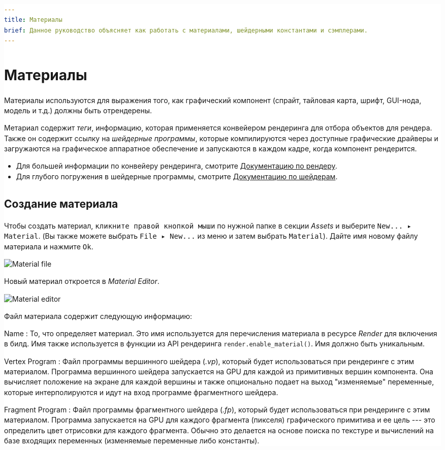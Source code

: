 ```yaml
---
title: Материалы
brief: Данное руководство объясняет как работать с материалами, шейдерными константами и сэмплерами.
---
```


# Материалы

Материалы используются для выражения того, как графический компонент (спрайт, тайловая карта, шрифт, GUI-нода, модель и т.д.) должны быть отрендерены.

Метариал содержит _теги_, информацию, которая применяется конвейером рендеринга для отбора объектов для рендера. Также он содержит ссылку на _шейдерные программы_, которые компилируются через доступные графические драйверы и загружаются на графическое аппаратное обеспечение и запускаются в каждом кадре, когда компонент рендерится.

* Для большей информации по конвейеру рендеринга, смотрите [Документацию по рендеру](/manuals/render).
* Для глубого погружения в шейдерные программы, смотрите [Документацию по шейдерам](/manuals/shader).

## Создание материала

Чтобы создать материал, <kbd>кликните правой кнопкой мыши</kbd> по нужной папке в секции *Assets* и выберите <kbd>New... ▸ Material</kbd>. (Вы также можете выбрать <kbd>File ▸ New...</kbd> из меню и затем выбрать <kbd>Material</kbd>). Дайте имя новому файлу материала и нажмите <kbd>Ok</kbd>.

![Material file](images/materials/material_file.png)

Новый материал откроется в *Material Editor*.

![Material editor](images/materials/material.png)

Файл материала содержит следующую информацию:

Name
: То, что определяет материал. Это имя используется для перечисления материала в ресурсе *Render* для включения в билд. Имя также используется в функции из API рендеринга `render.enable_material()`. Имя должно быть уникальным.

Vertex Program
: Файл программы вершинного шейдера (*.vp*), который будет использоваться при рендеринге с этим материалом. Программа вершинного шейдера запускается на GPU для каждой из примитивных вершин компонента. Она вычисляет положение на экране для каждой вершины и также опционально подает на выход "изменяемые" переменные, которые интерполируются и идут на вход программе фрагментного шейдера.

Fragment Program
: Файл программы фрагментного шейдера (*.fp*), который будет использоваться при рендеринге с этим материалом. Программа запускается на GPU для каждого фрагмента (пикселя) графического примитива и ее цель --- это определить цвет отрисовки для каждого фрагмента. Обычно это делается на основе поиска по текстуре и вычислений на базе входящих переменных (изменяемые переменные либо константы).
